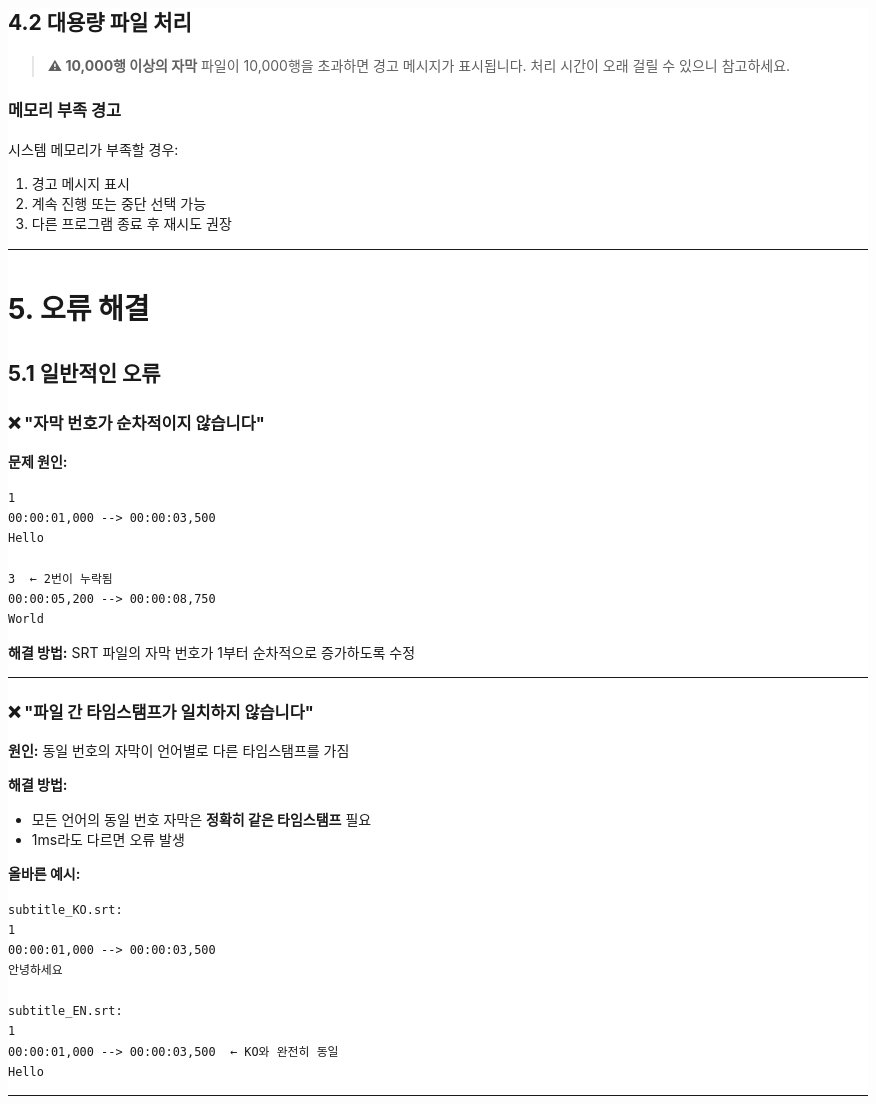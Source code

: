 ## 4.2 대용량 파일 처리

> **⚠️ 10,000행 이상의 자막**
> 파일이 10,000행을 초과하면 경고 메시지가 표시됩니다. 처리 시간이 오래 걸릴 수 있으니 참고하세요.

### 메모리 부족 경고

시스템 메모리가 부족할 경우:

1. 경고 메시지 표시
2. 계속 진행 또는 중단 선택 가능
3. 다른 프로그램 종료 후 재시도 권장

---

# 5. 오류 해결

## 5.1 일반적인 오류

### ❌ "자막 번호가 순차적이지 않습니다"

**문제 원인:**

```
1
00:00:01,000 --> 00:00:03,500
Hello

3  ← 2번이 누락됨
00:00:05,200 --> 00:00:08,750
World
```

**해결 방법:** SRT 파일의 자막 번호가 1부터 순차적으로 증가하도록 수정

---

### ❌ "파일 간 타임스탬프가 일치하지 않습니다"

**원인:** 동일 번호의 자막이 언어별로 다른 타임스탬프를 가짐

**해결 방법:**
- 모든 언어의 동일 번호 자막은 **정확히 같은 타임스탬프** 필요
- 1ms라도 다르면 오류 발생

**올바른 예시:**

```
subtitle_KO.srt:
1
00:00:01,000 --> 00:00:03,500
안녕하세요

subtitle_EN.srt:
1
00:00:01,000 --> 00:00:03,500  ← KO와 완전히 동일
Hello
```

---